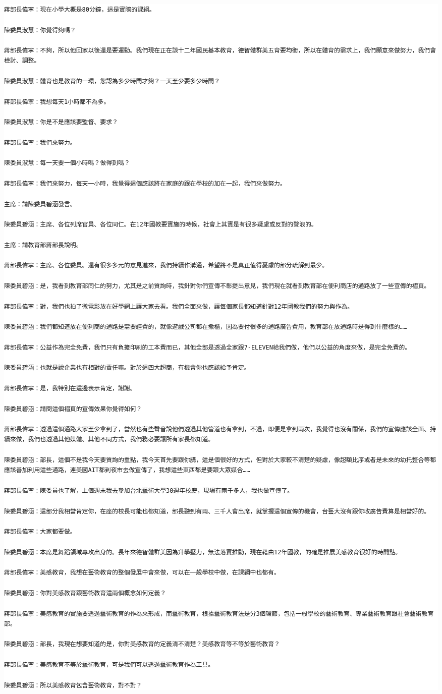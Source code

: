     蔣部長偉寧：現在小學大概是80分鐘，這是實際的課綱。

    陳委員淑慧：你覺得夠嗎？

    蔣部長偉寧：不夠，所以他回家以後還是要運動。我們現在正在談十二年國民基本教育，德智體群美五育要均衡，所以在體育的需求上，我們願意來做努力，我們會檢討、調整。

    陳委員淑慧：體育也是教育的一環，您認為多少時間才夠？一天至少要多少時間？

    蔣部長偉寧：我想每天1小時都不為多。

    陳委員淑慧：你是不是應該要監督、要求？

    蔣部長偉寧：我們來努力。

    陳委員淑慧：每一天要一個小時嗎？做得到嗎？

    蔣部長偉寧：我們來努力，每天一小時，我覺得這個應該將在家庭的跟在學校的加在一起，我們來做努力。

    主席：請陳委員碧涵發言。

    陳委員碧涵：主席、各位列席官員、各位同仁。在12年國教要實施的時候，社會上其實是有很多疑慮或反對的聲浪的。

    主席：請教育部蔣部長說明。

    蔣部長偉寧：主席、各位委員。還有很多多元的意見進來，我們持續作溝通，希望將不是真正值得憂慮的部分疏解到最少。

    陳委員碧涵：是，我看到教育部同仁的努力，尤其是之前質詢時，我針對你們宣傳不彰提出意見，我們現在就看到教育部在便利商店的通路放了一些宣傳的褶頁。

    蔣部長偉寧：對，我們也拍了微電影放在好學網上讓大家去看。我們全面來做，讓每個家長都知道針對12年國教我們的努力與作為。

    陳委員碧涵：我們都知道放在便利商的通路是需要經費的，就像遊戲公司都在撤櫃，因為要付很多的通路廣告費用，教育部在放通路時是得到什麼樣的……

    蔣部長偉寧：公益作為完全免費，我們只有負擔印刷的工本費而已，其他全部是透過全家跟7-ELEVEN給我們做，他們以公益的角度來做，是完全免費的。

    陳委員碧涵：也就是說企業也有相對的責任嘛。對於這四大超商，有機會你也應該給予肯定。

    蔣部長偉寧：是，我特別在這邊表示肯定，謝謝。

    陳委員碧涵：請問這個褶頁的宣傳效果你覺得如何？

    蔣部長偉寧：透過這個通路大家至少拿到了，當然也有些聲音說他們透過其他管道也有拿到，不過，即便是拿到兩次，我覺得也沒有關係，我們的宣傳應該全面、持續來做，我們也透過其他媒體、其他不同方式，我們務必要讓所有家長都知道。

    陳委員碧涵：部長，這個不是我今天要質詢的重點，我今天首先要跟你講，這是個很好的方式，但對於大家較不清楚的疑慮，像超額比序或者是未來的幼托整合等都應該善加利用這些通路，連美國AIT都到夜市去做宣傳了，我想這些東西都是要跟大眾媒合……

    蔣部長偉寧：陳委員也了解，上個週末我去參加台北藝術大學30週年校慶，現場有兩千多人，我也做宣傳了。

    陳委員碧涵：這部分我相當肯定你，在座的校長可能也都知道，部長聽到有兩、三千人會出席，就掌握這個宣傳的機會，台藝大沒有跟你收廣告費算是相當好的。

    蔣部長偉寧：大家都要做。

    陳委員碧涵：本席是舞蹈領域專攻出身的。長年來德智體群美因為升學壓力，無法落實推動，現在藉由12年國教，的確是推展美感教育很好的時間點。

    蔣部長偉寧：美感教育，我想在藝術教育的整個發展中會來做，可以在一般學校中做，在課綱中也都有。

    陳委員碧涵：你對美感教育跟藝術教育這兩個概念如何定義？

    蔣部長偉寧：美感教育的實施要透過藝術教育的作為來形成，而藝術教育，根據藝術教育法是分3個環節，包括一般學校的藝術教育、專業藝術教育跟社會藝術教育部。

    陳委員碧涵：部長，我現在想要知道的是，你對美感教育的定義清不清楚？美感教育等不等於藝術教育？

    蔣部長偉寧：美感教育不等於藝術教育，可是我們可以透過藝術教育作為工具。

    陳委員碧涵：所以美感教育包含藝術教育，對不對？
